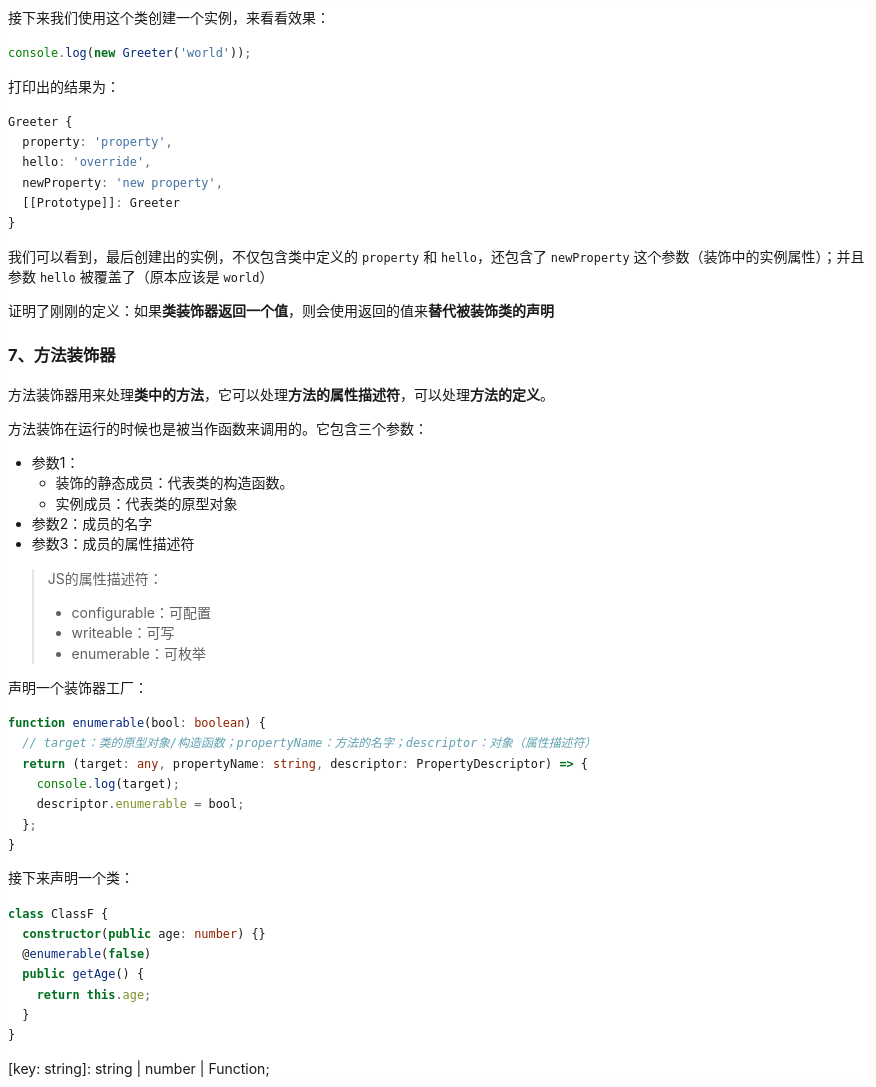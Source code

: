 接下来我们使用这个类创建一个实例，来看看效果：

```ts
console.log(new Greeter('world'));
```

打印出的结果为：

```ts
Greeter {
  property: 'property',
  hello: 'override',
  newProperty: 'new property',
  [[Prototype]]: Greeter
}
```

我们可以看到，最后创建出的实例，不仅包含类中定义的 `property` 和 `hello`，还包含了 `newProperty` 这个参数（装饰中的实例属性）；并且参数 `hello` 被覆盖了（原本应该是 `world`） 

证明了刚刚的定义：如果**类装饰器返回一个值**，则会使用返回的值来**替代被装饰类的声明**



### 7、方法装饰器

方法装饰器用来处理**类中的方法**，它可以处理**方法的属性描述符**，可以处理**方法的定义**。

方法装饰在运行的时候也是被当作函数来调用的。它包含三个参数：

- 参数1：
  - 装饰的静态成员：代表类的构造函数。
  - 实例成员：代表类的原型对象
- 参数2：成员的名字
- 参数3：成员的属性描述符

> JS的属性描述符：
>
> - configurable：可配置
> - writeable：可写
> - enumerable：可枚举



声明一个装饰器工厂：

```ts
function enumerable(bool: boolean) {
  // target：类的原型对象/构造函数；propertyName：方法的名字；descriptor：对象（属性描述符）
  return (target: any, propertyName: string, descriptor: PropertyDescriptor) => {
    console.log(target);
    descriptor.enumerable = bool;
  };
}
```

接下来声明一个类：

```ts
class ClassF {
  constructor(public age: number) {}
  @enumerable(false)
  public getAge() {
    return this.age;
  }
}
```


  [key: string]: string | number | Function;